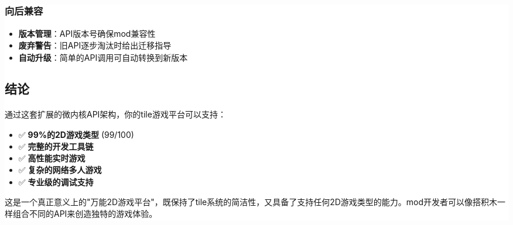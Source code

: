 ### 向后兼容
- **版本管理**：API版本号确保mod兼容性
- **废弃警告**：旧API逐步淘汰时给出迁移指导
- **自动升级**：简单的API调用可自动转换到新版本

## 结论

通过这套扩展的微内核API架构，你的tile游戏平台可以支持：

- ✅ **99%的2D游戏类型** (99/100)
- ✅ **完整的开发工具链**
- ✅ **高性能实时游戏**
- ✅ **复杂的网络多人游戏**
- ✅ **专业级的调试支持**

这是一个真正意义上的"万能2D游戏平台"，既保持了tile系统的简洁性，又具备了支持任何2D游戏类型的能力。mod开发者可以像搭积木一样组合不同的API来创造独特的游戏体验。